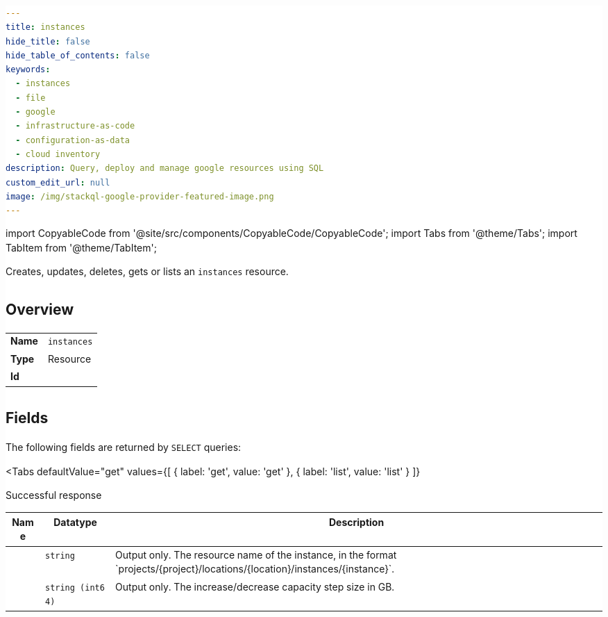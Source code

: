 ```yaml
--- 
title: instances
hide_title: false
hide_table_of_contents: false
keywords:
  - instances
  - file
  - google
  - infrastructure-as-code
  - configuration-as-data
  - cloud inventory
description: Query, deploy and manage google resources using SQL
custom_edit_url: null
image: /img/stackql-google-provider-featured-image.png
---
```


import CopyableCode from '@site/src/components/CopyableCode/CopyableCode';
import Tabs from '@theme/Tabs';
import TabItem from '@theme/TabItem';

Creates, updates, deletes, gets or lists an <code>instances</code> resource.

## Overview
<table><tbody>
<tr><td><b>Name</b></td><td><code>instances</code></td></tr>
<tr><td><b>Type</b></td><td>Resource</td></tr>
<tr><td><b>Id</b></td><td><CopyableCode code="google.file.instances" /></td></tr>
</tbody></table>

## Fields

The following fields are returned by `SELECT` queries:

<Tabs
    defaultValue="get"
    values={[
        { label: 'get', value: 'get' },
        { label: 'list', value: 'list' }
    ]}
>
<TabItem value="get">

Successful response

<table>
<thead>
    <tr>
    <th>Name</th>
    <th>Datatype</th>
    <th>Description</th>
    </tr>
</thead>
<tbody>
<tr>
    <td><CopyableCode code="name" /></td>
    <td><code>string</code></td>
    <td>Output only. The resource name of the instance, in the format `projects/&#123;project&#125;/locations/&#123;location&#125;/instances/&#123;instance&#125;`.</td>
</tr>
<tr>
    <td><CopyableCode code="capacityStepSizeGb" /></td>
    <td><code>string (int64)</code></td>
    <td>Output only. The increase/decrease capacity step size in GB.</td>